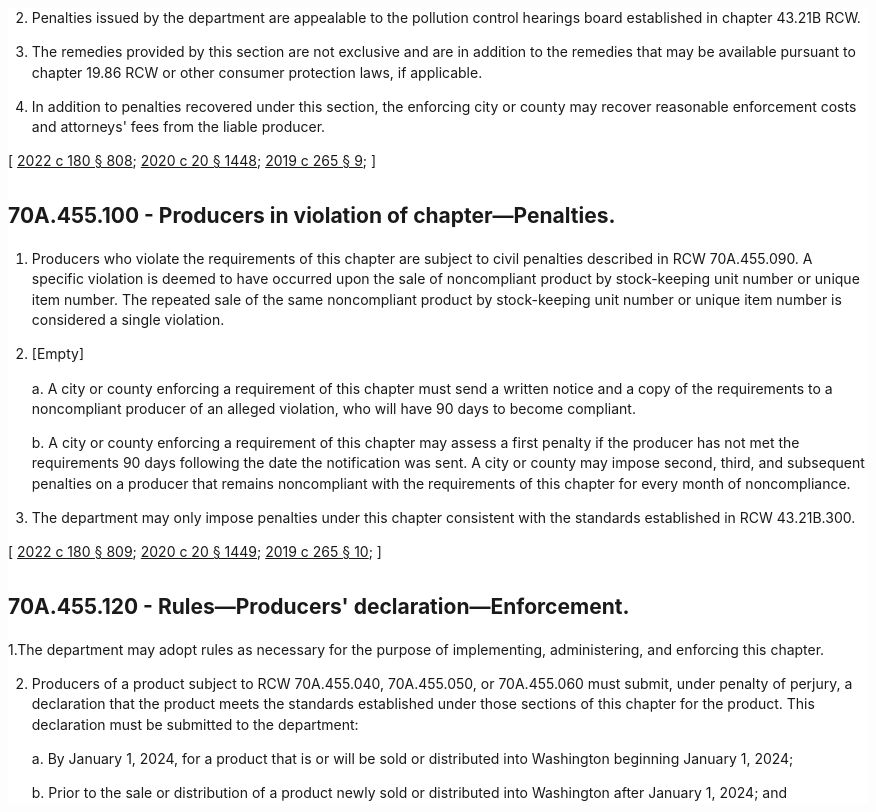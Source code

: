 2. Penalties issued by the department are appealable to the pollution control hearings board established in chapter 43.21B RCW.

3. The remedies provided by this section are not exclusive and are in addition to the remedies that may be available pursuant to chapter 19.86 RCW or other consumer protection laws, if applicable.

4. In addition to penalties recovered under this section, the enforcing city or county may recover reasonable enforcement costs and attorneys' fees from the liable producer.

\[ [2022 c 180 § 808](https://lawfilesext.leg.wa.gov/biennium/2021-22/Pdf/Bills/Session%20Laws/House/1799-S2.SL.pdf?cite=2022%20c%20180%20§%20808); [2020 c 20 § 1448](https://lawfilesext.leg.wa.gov/biennium/2019-20/Pdf/Bills/Session%20Laws/House/2246-S.SL.pdf?cite=2020%20c%2020%20§%201448); [2019 c 265 § 9](https://lawfilesext.leg.wa.gov/biennium/2019-20/Pdf/Bills/Session%20Laws/House/1569-S.SL.pdf?cite=2019%20c%20265%20§%209); \]

## 70A.455.100 - Producers in violation of chapter—Penalties.
1. Producers who violate the requirements of this chapter are subject to civil penalties described in RCW 70A.455.090. A specific violation is deemed to have occurred upon the sale of noncompliant product by stock-keeping unit number or unique item number. The repeated sale of the same noncompliant product by stock-keeping unit number or unique item number is considered a single violation.

2. [Empty]

   a. A city or county enforcing a requirement of this chapter must send a written notice and a copy of the requirements to a noncompliant producer of an alleged violation, who will have 90 days to become compliant.

   b. A city or county enforcing a requirement of this chapter may assess a first penalty if the producer has not met the requirements 90 days following the date the notification was sent. A city or county may impose second, third, and subsequent penalties on a producer that remains noncompliant with the requirements of this chapter for every month of noncompliance.

3. The department may only impose penalties under this chapter consistent with the standards established in RCW 43.21B.300.

\[ [2022 c 180 § 809](https://lawfilesext.leg.wa.gov/biennium/2021-22/Pdf/Bills/Session%20Laws/House/1799-S2.SL.pdf?cite=2022%20c%20180%20§%20809); [2020 c 20 § 1449](https://lawfilesext.leg.wa.gov/biennium/2019-20/Pdf/Bills/Session%20Laws/House/2246-S.SL.pdf?cite=2020%20c%2020%20§%201449); [2019 c 265 § 10](https://lawfilesext.leg.wa.gov/biennium/2019-20/Pdf/Bills/Session%20Laws/House/1569-S.SL.pdf?cite=2019%20c%20265%20§%2010); \]

## 70A.455.120 - Rules—Producers' declaration—Enforcement.
1.The department may adopt rules as necessary for the purpose of implementing, administering, and enforcing this chapter.

2. Producers of a product subject to RCW 70A.455.040, 70A.455.050, or 70A.455.060 must submit, under penalty of perjury, a declaration that the product meets the standards established under those sections of this chapter for the product. This declaration must be submitted to the department:

   a. By January 1, 2024, for a product that is or will be sold or distributed into Washington beginning January 1, 2024;

   b. Prior to the sale or distribution of a product newly sold or distributed into Washington after January 1, 2024; and
